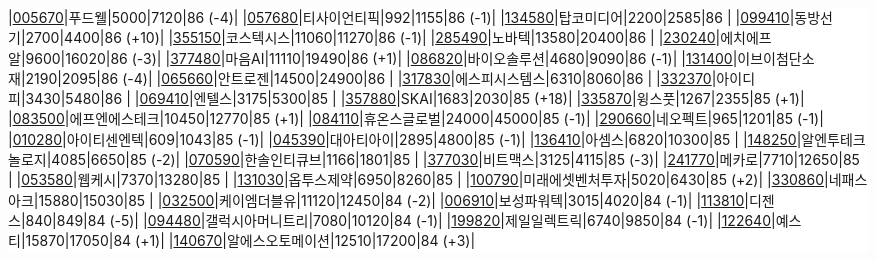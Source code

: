 |[005670](https://finance.daum.net/quotes/A005670)|푸드웰|5000|7120|86 (-4)|
|[057680](https://finance.daum.net/quotes/A057680)|티사이언티픽|992|1155|86 (-1)|
|[134580](https://finance.daum.net/quotes/A134580)|탑코미디어|2200|2585|86 |
|[099410](https://finance.daum.net/quotes/A099410)|동방선기|2700|4400|86 (+10)|
|[355150](https://finance.daum.net/quotes/A355150)|코스텍시스|11060|11270|86 (-1)|
|[285490](https://finance.daum.net/quotes/A285490)|노바텍|13580|20400|86 |
|[230240](https://finance.daum.net/quotes/A230240)|에치에프알|9600|16020|86 (-3)|
|[377480](https://finance.daum.net/quotes/A377480)|마음AI|11110|19490|86 (+1)|
|[086820](https://finance.daum.net/quotes/A086820)|바이오솔루션|4680|9090|86 (-1)|
|[131400](https://finance.daum.net/quotes/A131400)|이브이첨단소재|2190|2095|86 (-4)|
|[065660](https://finance.daum.net/quotes/A065660)|안트로젠|14500|24900|86 |
|[317830](https://finance.daum.net/quotes/A317830)|에스피시스템스|6310|8060|86 |
|[332370](https://finance.daum.net/quotes/A332370)|아이디피|3430|5480|86 |
|[069410](https://finance.daum.net/quotes/A069410)|엔텔스|3175|5300|85 |
|[357880](https://finance.daum.net/quotes/A357880)|SKAI|1683|2030|85 (+18)|
|[335870](https://finance.daum.net/quotes/A335870)|윙스풋|1267|2355|85 (+1)|
|[083500](https://finance.daum.net/quotes/A083500)|에프엔에스테크|10450|12770|85 (+1)|
|[084110](https://finance.daum.net/quotes/A084110)|휴온스글로벌|24000|45000|85 (-1)|
|[290660](https://finance.daum.net/quotes/A290660)|네오펙트|965|1201|85 (-1)|
|[010280](https://finance.daum.net/quotes/A010280)|아이티센엔텍|609|1043|85 (-1)|
|[045390](https://finance.daum.net/quotes/A045390)|대아티아이|2895|4800|85 (-1)|
|[136410](https://finance.daum.net/quotes/A136410)|아셈스|6820|10300|85 |
|[148250](https://finance.daum.net/quotes/A148250)|알엔투테크놀로지|4085|6650|85 (-2)|
|[070590](https://finance.daum.net/quotes/A070590)|한솔인티큐브|1166|1801|85 |
|[377030](https://finance.daum.net/quotes/A377030)|비트맥스|3125|4115|85 (-3)|
|[241770](https://finance.daum.net/quotes/A241770)|메카로|7710|12650|85 |
|[053580](https://finance.daum.net/quotes/A053580)|웹케시|7370|13280|85 |
|[131030](https://finance.daum.net/quotes/A131030)|옵투스제약|6950|8260|85 |
|[100790](https://finance.daum.net/quotes/A100790)|미래에셋벤처투자|5020|6430|85 (+2)|
|[330860](https://finance.daum.net/quotes/A330860)|네패스아크|15880|15030|85 |
|[032500](https://finance.daum.net/quotes/A032500)|케이엠더블유|11120|12450|84 (-2)|
|[006910](https://finance.daum.net/quotes/A006910)|보성파워텍|3015|4020|84 (-1)|
|[113810](https://finance.daum.net/quotes/A113810)|디젠스|840|849|84 (-5)|
|[094480](https://finance.daum.net/quotes/A094480)|갤럭시아머니트리|7080|10120|84 (-1)|
|[199820](https://finance.daum.net/quotes/A199820)|제일일렉트릭|6740|9850|84 (-1)|
|[122640](https://finance.daum.net/quotes/A122640)|예스티|15870|17050|84 (+1)|
|[140670](https://finance.daum.net/quotes/A140670)|알에스오토메이션|12510|17200|84 (+3)|